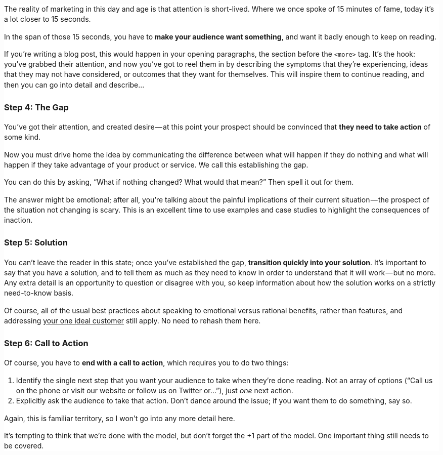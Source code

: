 The reality of marketing in this day and age is that attention is short-lived. Where we once spoke of 15 minutes of fame, today it’s a lot closer to 15 seconds.

In the span of those 15 seconds, you have to<strong> make your audience want something</strong>, and want it badly enough to keep on reading.

If you’re writing a blog post, this would happen in your opening paragraphs, the section before the <code>&lt;more&gt;</code> tag. It’s the hook: you’ve grabbed their attention, and now you’ve got to reel them in by describing the symptoms that they’re experiencing, ideas that they may not have considered, or outcomes that they want for themselves. This will inspire them to continue reading, and then you can go into detail and describe…

### Step 4: The Gap

You’ve got their attention, and created desire — at this point your prospect should be convinced that <strong>they need to take action</strong> of some kind.

Now you must drive home the idea by communicating the difference between what will happen if they do nothing and what will happen if they take advantage of your product or service. We call this establishing the gap.

You can do this by asking, “What if nothing changed? What would that mean?” Then spell it out for them.

The answer might be emotional; after all, you’re talking about the painful implications of their current situation — the prospect of the situation not changing is scary. This is an excellent time to use examples and case studies to highlight the consequences of inaction.</p>

### Step 5: Solution

You can’t leave the reader in this state; once you’ve established the gap, <strong>transition quickly into your solution</strong>. It’s important to say that you have a solution, and to tell them as much as they need to know in order to understand that it will work — but no more. Any extra detail is an opportunity to question or disagree with you, so keep information about how the solution works on a strictly need-to-know basis.

Of course, all of the usual best practices about speaking to emotional versus rational benefits, rather than features, and addressing <a href="https://www.firepolemarketing.com/blog/2011/04/30/customer-profiles/">your one ideal customer</a> still apply. No need to rehash them here.</p>

### Step 6: Call to Action

Of course, you have to <strong>end with a call to action</strong>, which requires you to do two things:

1.  Identify the single next step that you want your audience to take when they’re done reading. Not an array of options (“Call us on the phone or visit our website or follow us on Twitter or…”), just _one_ next action.
2.  Explicitly ask the audience to take that action. Don’t dance around the issue; if you want them to do something, say so.

Again, this is familiar territory, so I won’t go into any more detail here.

It’s tempting to think that we’re done with the model, but don’t forget the +1 part of the model. One important thing still needs to be covered.</p>
